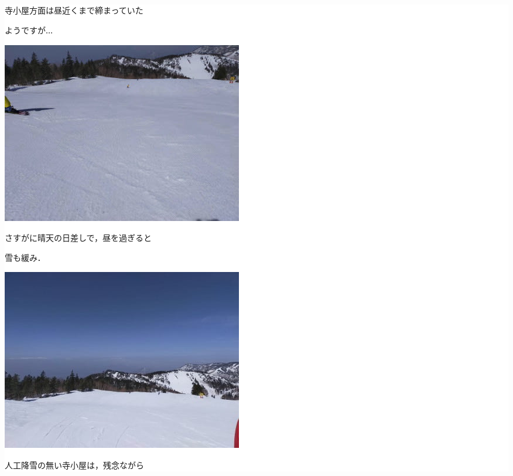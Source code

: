 


寺小屋方面は昼近くまで締まっていた


ようですが…




![df7195d92b79180bfd0c97ea16975878.jpg](images/df7195d92b79180bfd0c97ea16975878.jpg)




さすがに晴天の日差しで，昼を過ぎると


雪も緩み．




![441d2446df8010c05596a53f0e1257c1.jpg](images/441d2446df8010c05596a53f0e1257c1.jpg)




人工降雪の無い寺小屋は，残念ながら

